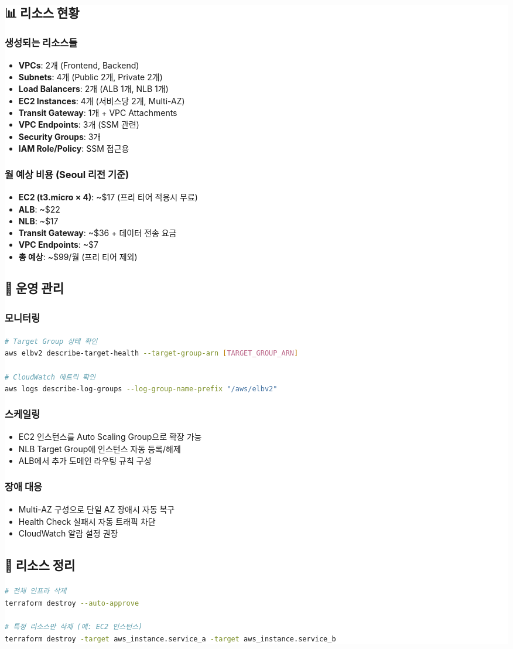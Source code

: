 ## 📊 리소스 현황

### **생성되는 리소스들**
- **VPCs**: 2개 (Frontend, Backend)
- **Subnets**: 4개 (Public 2개, Private 2개)
- **Load Balancers**: 2개 (ALB 1개, NLB 1개)
- **EC2 Instances**: 4개 (서비스당 2개, Multi-AZ)
- **Transit Gateway**: 1개 + VPC Attachments
- **VPC Endpoints**: 3개 (SSM 관련)
- **Security Groups**: 3개
- **IAM Role/Policy**: SSM 접근용

### **월 예상 비용 (Seoul 리전 기준)**
- **EC2 (t3.micro × 4)**: ~$17 (프리 티어 적용시 무료)
- **ALB**: ~$22
- **NLB**: ~$17  
- **Transit Gateway**: ~$36 + 데이터 전송 요금
- **VPC Endpoints**: ~$7
- **총 예상**: ~$99/월 (프리 티어 제외)

## 🔧 운영 관리

### **모니터링**
```bash
# Target Group 상태 확인
aws elbv2 describe-target-health --target-group-arn [TARGET_GROUP_ARN]

# CloudWatch 메트릭 확인
aws logs describe-log-groups --log-group-name-prefix "/aws/elbv2"
```

### **스케일링**
- EC2 인스턴스를 Auto Scaling Group으로 확장 가능
- NLB Target Group에 인스턴스 자동 등록/해제
- ALB에서 추가 도메인 라우팅 규칙 구성

### **장애 대응**
- Multi-AZ 구성으로 단일 AZ 장애시 자동 복구
- Health Check 실패시 자동 트래픽 차단
- CloudWatch 알람 설정 권장

## 🧹 리소스 정리

```bash
# 전체 인프라 삭제
terraform destroy --auto-approve

# 특정 리소스만 삭제 (예: EC2 인스턴스)
terraform destroy -target aws_instance.service_a -target aws_instance.service_b
```
